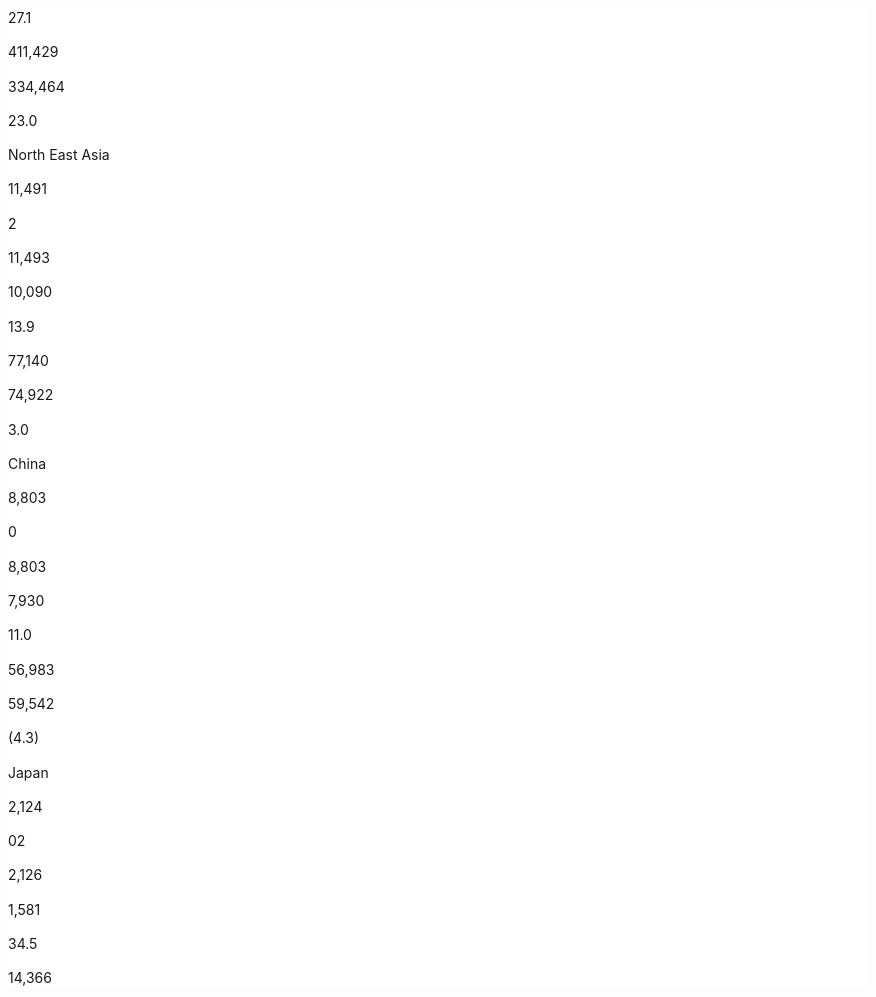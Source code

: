  
 
27.1
 
 
 
 
 
411,429
 
 
 
 
334,464
 
 
 
 
23.0
 
North East Asia
 
11,491
 
2
 
11,493
 
10,090
 
13.9
 
77,140
 
74,922
 
3.0
 
China 
 
8,803
 
0
 
8,803
 
7,930
 
11.0
 
56,983
 
59,542
 
(4.3)
 
Japan
 
2,124
 
02
 
2,126
 
1,581
 
34.5
 
14,366
 